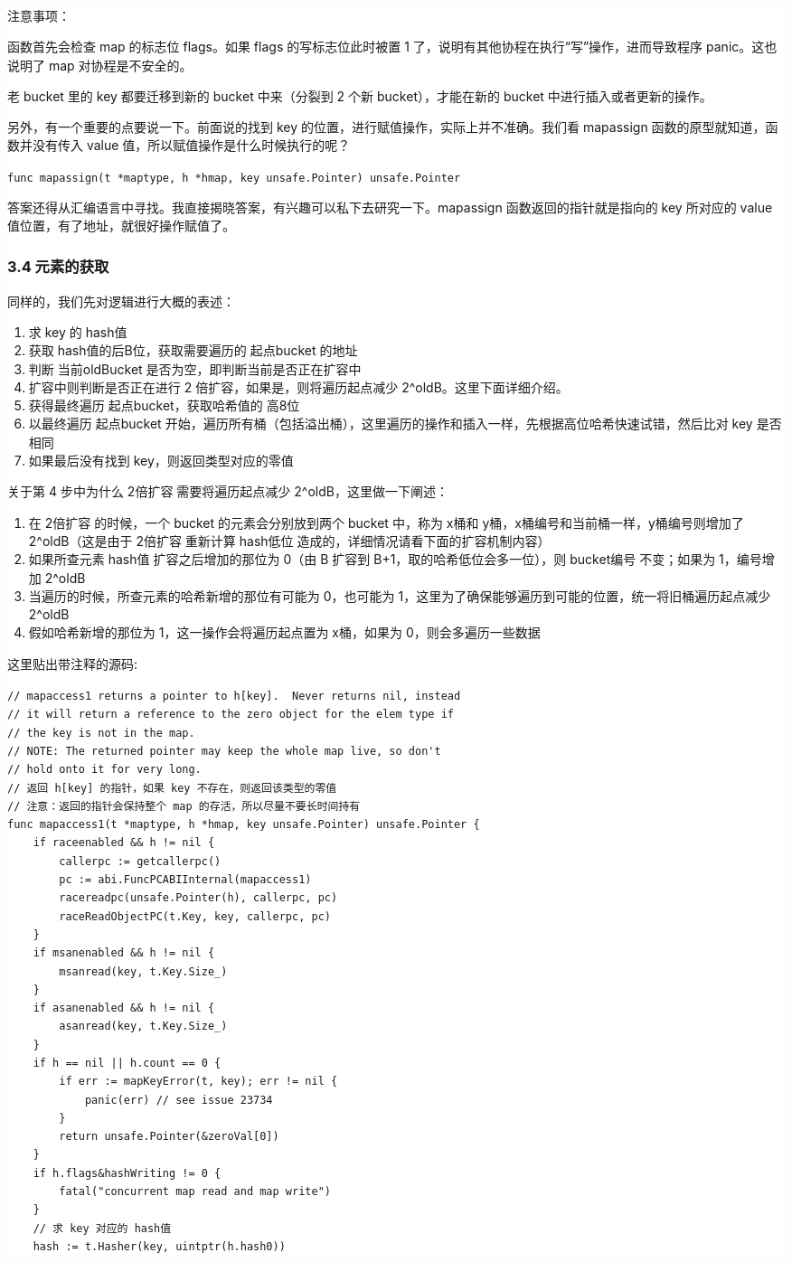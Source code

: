 注意事项：

函数首先会检查 map 的标志位 flags。如果 flags 的写标志位此时被置 1 了，说明有其他协程在执行“写”操作，进而导致程序 panic。这也说明了 map 对协程是不安全的。

老 bucket 里的 key 都要迁移到新的 bucket 中来（分裂到 2 个新 bucket），才能在新的 bucket 中进行插入或者更新的操作。

另外，有一个重要的点要说一下。前面说的找到 key 的位置，进行赋值操作，实际上并不准确。我们看 mapassign 函数的原型就知道，函数并没有传入 value 值，所以赋值操作是什么时候执行的呢？

```text
func mapassign(t *maptype, h *hmap, key unsafe.Pointer) unsafe.Pointer
```

答案还得从汇编语言中寻找。我直接揭晓答案，有兴趣可以私下去研究一下。mapassign 函数返回的指针就是指向的 key 所对应的 value 值位置，有了地址，就很好操作赋值了。

### 3.4 元素的获取

同样的，我们先对逻辑进行大概的表述：
1. 求 key 的 hash值
2. 获取 hash值的后B位，获取需要遍历的 起点bucket 的地址
3. 判断 当前oldBucket 是否为空，即判断当前是否正在扩容中
4. 扩容中则判断是否正在进行 2 倍扩容，如果是，则将遍历起点减少 2^oldB。这里下面详细介绍。
5. 获得最终遍历 起点bucket，获取哈希值的 高8位
6. 以最终遍历 起点bucket 开始，遍历所有桶（包括溢出桶），这里遍历的操作和插入一样，先根据高位哈希快速试错，然后比对 key 是否相同
7. 如果最后没有找到 key，则返回类型对应的零值

关于第 4 步中为什么 2倍扩容 需要将遍历起点减少 2^oldB，这里做一下阐述：

1. 在 2倍扩容 的时候，一个 bucket 的元素会分别放到两个 bucket 中，称为 x桶和 y桶，x桶编号和当前桶一样，y桶编号则增加了 2^oldB（这是由于 2倍扩容 重新计算 hash低位 造成的，详细情况请看下面的扩容机制内容）
2. 如果所查元素 hash值 扩容之后增加的那位为 0（由 B 扩容到 B+1，取的哈希低位会多一位），则 bucket编号 不变；如果为 1，编号增加 2^oldB
3. 当遍历的时候，所查元素的哈希新增的那位有可能为 0，也可能为 1，这里为了确保能够遍历到可能的位置，统一将旧桶遍历起点减少 2^oldB
4. 假如哈希新增的那位为 1，这一操作会将遍历起点置为 x桶，如果为 0，则会多遍历一些数据

这里贴出带注释的源码:

```tetx
// mapaccess1 returns a pointer to h[key].  Never returns nil, instead
// it will return a reference to the zero object for the elem type if
// the key is not in the map.
// NOTE: The returned pointer may keep the whole map live, so don't
// hold onto it for very long.
// 返回 h[key] 的指针，如果 key 不存在，则返回该类型的零值
// 注意：返回的指针会保持整个 map 的存活，所以尽量不要长时间持有
func mapaccess1(t *maptype, h *hmap, key unsafe.Pointer) unsafe.Pointer {
	if raceenabled && h != nil {
		callerpc := getcallerpc()
		pc := abi.FuncPCABIInternal(mapaccess1)
		racereadpc(unsafe.Pointer(h), callerpc, pc)
		raceReadObjectPC(t.Key, key, callerpc, pc)
	}
	if msanenabled && h != nil {
		msanread(key, t.Key.Size_)
	}
	if asanenabled && h != nil {
		asanread(key, t.Key.Size_)
	}
	if h == nil || h.count == 0 {
		if err := mapKeyError(t, key); err != nil {
			panic(err) // see issue 23734
		}
		return unsafe.Pointer(&zeroVal[0])
	}
	if h.flags&hashWriting != 0 {
		fatal("concurrent map read and map write")
	}
	// 求 key 对应的 hash值
	hash := t.Hasher(key, uintptr(h.hash0))
```